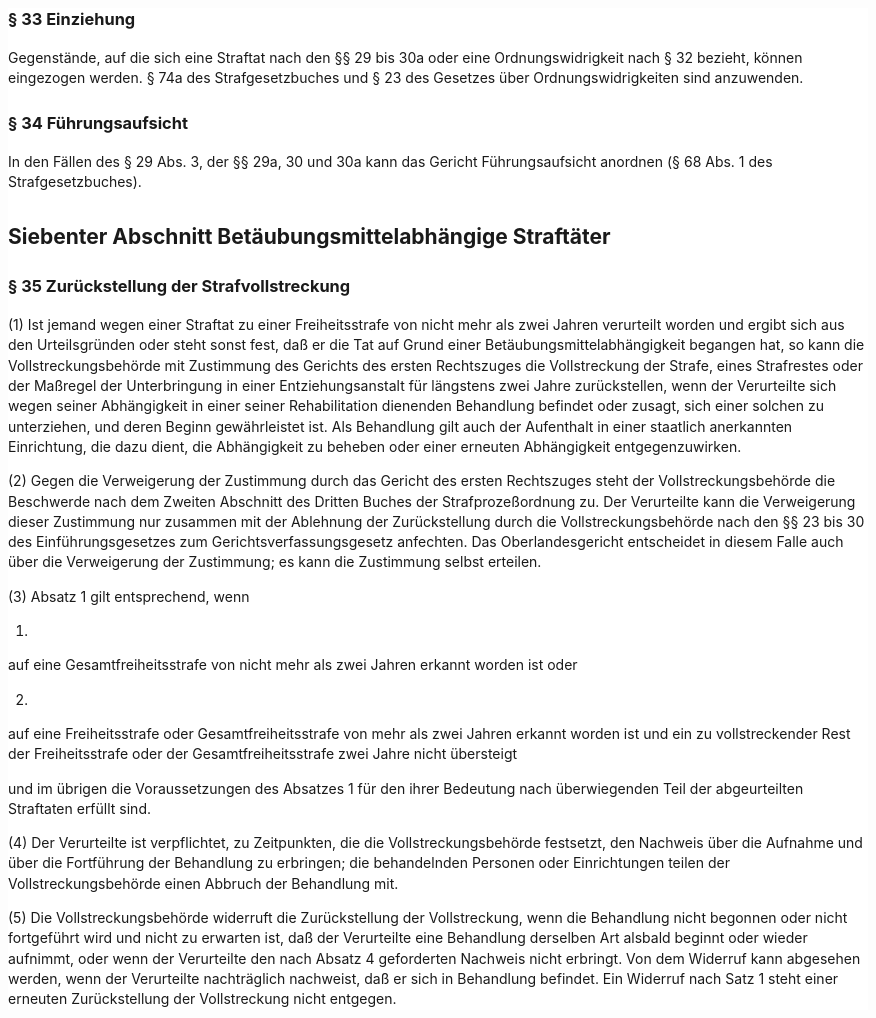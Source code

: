 ### § 33 Einziehung

Gegenstände, auf die sich eine Straftat nach den §§ 29 bis 30a oder eine Ordnungswidrigkeit nach § 32 bezieht, können eingezogen werden. § 74a des Strafgesetzbuches und § 23 des Gesetzes über Ordnungswidrigkeiten sind anzuwenden.

### § 34 Führungsaufsicht

In den Fällen des § 29 Abs. 3, der §§ 29a, 30 und 30a kann das Gericht Führungsaufsicht anordnen (§ 68 Abs. 1 des Strafgesetzbuches).

Siebenter Abschnitt Betäubungsmittelabhängige Straftäter
--------------------------------------------------------

### 

### § 35 Zurückstellung der Strafvollstreckung

(1) Ist jemand wegen einer Straftat zu einer Freiheitsstrafe von nicht mehr als zwei Jahren verurteilt worden und ergibt sich aus den Urteilsgründen oder steht sonst fest, daß er die Tat auf Grund einer Betäubungsmittelabhängigkeit begangen hat, so kann die Vollstreckungsbehörde mit Zustimmung des Gerichts des ersten Rechtszuges die Vollstreckung der Strafe, eines Strafrestes oder der Maßregel der Unterbringung in einer Entziehungsanstalt für längstens zwei Jahre zurückstellen, wenn der Verurteilte sich wegen seiner Abhängigkeit in einer seiner Rehabilitation dienenden Behandlung befindet oder zusagt, sich einer solchen zu unterziehen, und deren Beginn gewährleistet ist. Als Behandlung gilt auch der Aufenthalt in einer staatlich anerkannten Einrichtung, die dazu dient, die Abhängigkeit zu beheben oder einer erneuten Abhängigkeit entgegenzuwirken.

(2) Gegen die Verweigerung der Zustimmung durch das Gericht des ersten Rechtszuges steht der Vollstreckungsbehörde die Beschwerde nach dem Zweiten Abschnitt des Dritten Buches der Strafprozeßordnung zu. Der Verurteilte kann die Verweigerung dieser Zustimmung nur zusammen mit der Ablehnung der Zurückstellung durch die Vollstreckungsbehörde nach den §§ 23 bis 30 des Einführungsgesetzes zum Gerichtsverfassungsgesetz anfechten. Das Oberlandesgericht entscheidet in diesem Falle auch über die Verweigerung der Zustimmung; es kann die Zustimmung selbst erteilen.

(3) Absatz 1 gilt entsprechend, wenn

1.  
auf eine Gesamtfreiheitsstrafe von nicht mehr als zwei Jahren erkannt worden ist oder

2.  
auf eine Freiheitsstrafe oder Gesamtfreiheitsstrafe von mehr als zwei Jahren erkannt worden ist und ein zu vollstreckender Rest der Freiheitsstrafe oder der Gesamtfreiheitsstrafe zwei Jahre nicht übersteigt

und im übrigen die Voraussetzungen des Absatzes 1 für den ihrer Bedeutung nach überwiegenden Teil der abgeurteilten Straftaten erfüllt sind.

(4) Der Verurteilte ist verpflichtet, zu Zeitpunkten, die die Vollstreckungsbehörde festsetzt, den Nachweis über die Aufnahme und über die Fortführung der Behandlung zu erbringen; die behandelnden Personen oder Einrichtungen teilen der Vollstreckungsbehörde einen Abbruch der Behandlung mit.

(5) Die Vollstreckungsbehörde widerruft die Zurückstellung der Vollstreckung, wenn die Behandlung nicht begonnen oder nicht fortgeführt wird und nicht zu erwarten ist, daß der Verurteilte eine Behandlung derselben Art alsbald beginnt oder wieder aufnimmt, oder wenn der Verurteilte den nach Absatz 4 geforderten Nachweis nicht erbringt. Von dem Widerruf kann abgesehen werden, wenn der Verurteilte nachträglich nachweist, daß er sich in Behandlung befindet. Ein Widerruf nach Satz 1 steht einer erneuten Zurückstellung der Vollstreckung nicht entgegen.

